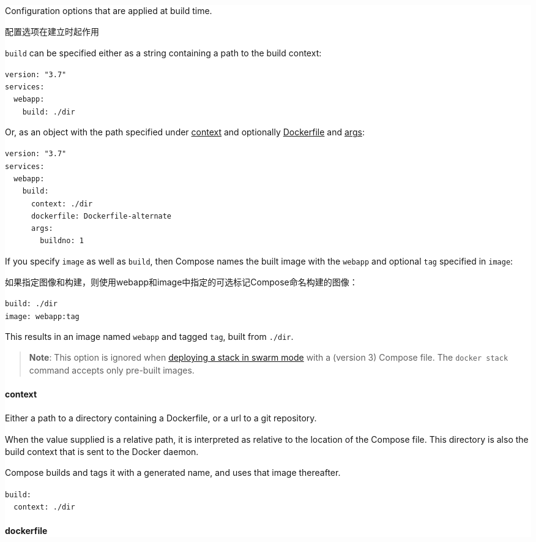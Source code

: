 Configuration options that are applied at build time.

配置选项在建立时起作用

`build` can be specified either as a string containing a path to the build context:

```
version: "3.7"
services:
  webapp:
    build: ./dir
```

Or, as an object with the path specified under [context](https://docs.docker.com/compose/compose-file/#context) and optionally [Dockerfile](https://docs.docker.com/compose/compose-file/#dockerfile) and [args](https://docs.docker.com/compose/compose-file/#args):

```
version: "3.7"
services:
  webapp:
    build:
      context: ./dir
      dockerfile: Dockerfile-alternate
      args:
        buildno: 1
```

If you specify `image` as well as `build`, then Compose names the built image with the `webapp` and optional `tag` specified in `image`:

如果指定图像和构建，则使用webapp和image中指定的可选标记Compose命名构建的图像：

```
build: ./dir
image: webapp:tag
```

This results in an image named `webapp` and tagged `tag`, built from `./dir`.

> **Note**: This option is ignored when [deploying a stack in swarm mode](https://docs.docker.com/engine/reference/commandline/stack_deploy/) with a (version 3) Compose file. The `docker stack` command accepts only pre-built images.

#### context

Either a path to a directory containing a Dockerfile, or a url to a git repository.

When the value supplied is a relative path, it is interpreted as relative to the location of the Compose file. This directory is also the build context that is sent to the Docker daemon.

Compose builds and tags it with a generated name, and uses that image thereafter.

```
build:
  context: ./dir
```

#### dockerfile
